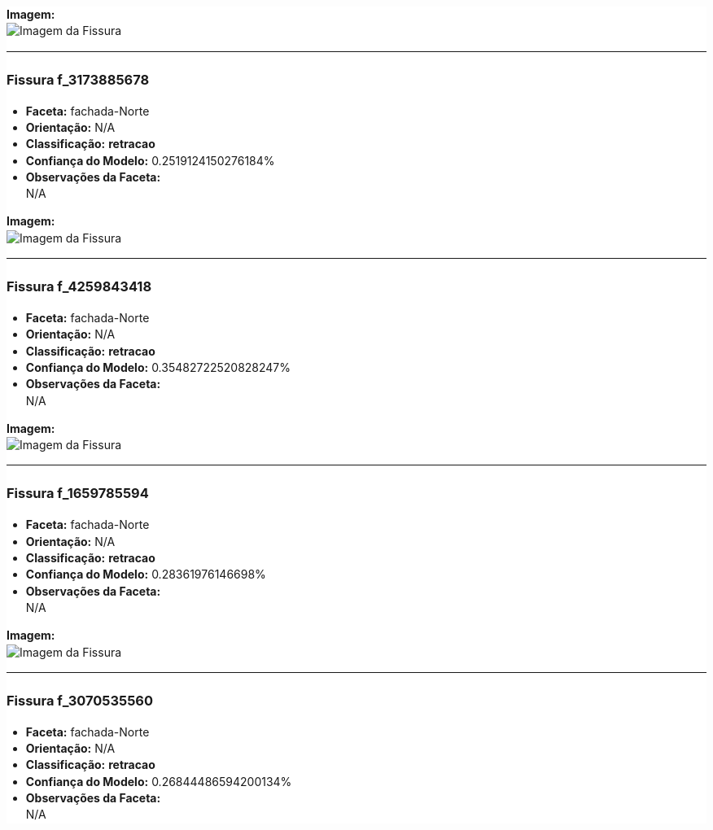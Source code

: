 **Imagem:**  
![Imagem da Fissura](/home/rafaela/Inteli/2025-1B-T12-EC06-G04/src/app-rust/Projects/teste/images/Predio-4/fachada-Norte/group4_img1.jpg)

---
### Fissura f_3173885678

- **Faceta:** fachada-Norte
- **Orientação:** N/A
- **Classificação:** **retracao**
- **Confiança do Modelo:** 0.2519124150276184%
- **Observações da Faceta:**  
  N/A

**Imagem:**  
![Imagem da Fissura](/home/rafaela/Inteli/2025-1B-T12-EC06-G04/src/app-rust/Projects/teste/images/Predio-4/fachada-Norte/group4_img1.jpg)

---
### Fissura f_4259843418

- **Faceta:** fachada-Norte
- **Orientação:** N/A
- **Classificação:** **retracao**
- **Confiança do Modelo:** 0.35482722520828247%
- **Observações da Faceta:**  
  N/A

**Imagem:**  
![Imagem da Fissura](/home/rafaela/Inteli/2025-1B-T12-EC06-G04/src/app-rust/Projects/teste/images/Predio-4/fachada-Norte/group4_img2.jpg)

---
### Fissura f_1659785594

- **Faceta:** fachada-Norte
- **Orientação:** N/A
- **Classificação:** **retracao**
- **Confiança do Modelo:** 0.28361976146698%
- **Observações da Faceta:**  
  N/A

**Imagem:**  
![Imagem da Fissura](/home/rafaela/Inteli/2025-1B-T12-EC06-G04/src/app-rust/Projects/teste/images/Predio-4/fachada-Norte/group4_img2.jpg)

---
### Fissura f_3070535560

- **Faceta:** fachada-Norte
- **Orientação:** N/A
- **Classificação:** **retracao**
- **Confiança do Modelo:** 0.26844486594200134%
- **Observações da Faceta:**  
  N/A
